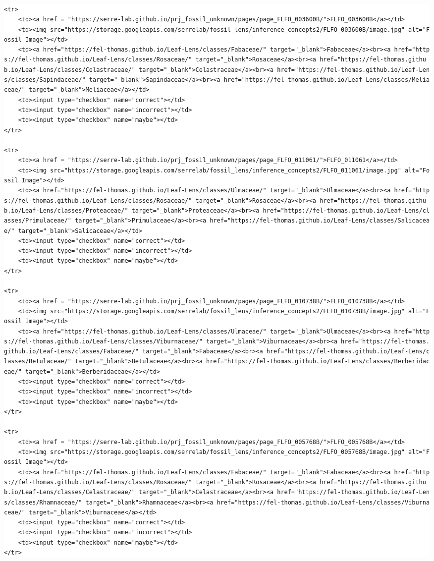     <tr>
        <td><a href = "https://serre-lab.github.io/prj_fossil_unknown/pages/page_FLFO_003600B/">FLFO_003600B</a></td>
        <td><img src="https://storage.googleapis.com/serrelab/fossil_lens/inference_concepts2/FLFO_003600B/image.jpg" alt="Fossil Image"></td>
        <td><a href="https://fel-thomas.github.io/Leaf-Lens/classes/Fabaceae/" target="_blank">Fabaceae</a><br><a href="https://fel-thomas.github.io/Leaf-Lens/classes/Rosaceae/" target="_blank">Rosaceae</a><br><a href="https://fel-thomas.github.io/Leaf-Lens/classes/Celastraceae/" target="_blank">Celastraceae</a><br><a href="https://fel-thomas.github.io/Leaf-Lens/classes/Sapindaceae/" target="_blank">Sapindaceae</a><br><a href="https://fel-thomas.github.io/Leaf-Lens/classes/Meliaceae/" target="_blank">Meliaceae</a></td>
        <td><input type="checkbox" name="correct"></td>
        <td><input type="checkbox" name="incorrect"></td>
        <td><input type="checkbox" name="maybe"></td>
    </tr>
    
    <tr>
        <td><a href = "https://serre-lab.github.io/prj_fossil_unknown/pages/page_FLFO_011061/">FLFO_011061</a></td>
        <td><img src="https://storage.googleapis.com/serrelab/fossil_lens/inference_concepts2/FLFO_011061/image.jpg" alt="Fossil Image"></td>
        <td><a href="https://fel-thomas.github.io/Leaf-Lens/classes/Ulmaceae/" target="_blank">Ulmaceae</a><br><a href="https://fel-thomas.github.io/Leaf-Lens/classes/Rosaceae/" target="_blank">Rosaceae</a><br><a href="https://fel-thomas.github.io/Leaf-Lens/classes/Proteaceae/" target="_blank">Proteaceae</a><br><a href="https://fel-thomas.github.io/Leaf-Lens/classes/Primulaceae/" target="_blank">Primulaceae</a><br><a href="https://fel-thomas.github.io/Leaf-Lens/classes/Salicaceae/" target="_blank">Salicaceae</a></td>
        <td><input type="checkbox" name="correct"></td>
        <td><input type="checkbox" name="incorrect"></td>
        <td><input type="checkbox" name="maybe"></td>
    </tr>
    
    <tr>
        <td><a href = "https://serre-lab.github.io/prj_fossil_unknown/pages/page_FLFO_010738B/">FLFO_010738B</a></td>
        <td><img src="https://storage.googleapis.com/serrelab/fossil_lens/inference_concepts2/FLFO_010738B/image.jpg" alt="Fossil Image"></td>
        <td><a href="https://fel-thomas.github.io/Leaf-Lens/classes/Ulmaceae/" target="_blank">Ulmaceae</a><br><a href="https://fel-thomas.github.io/Leaf-Lens/classes/Viburnaceae/" target="_blank">Viburnaceae</a><br><a href="https://fel-thomas.github.io/Leaf-Lens/classes/Fabaceae/" target="_blank">Fabaceae</a><br><a href="https://fel-thomas.github.io/Leaf-Lens/classes/Betulaceae/" target="_blank">Betulaceae</a><br><a href="https://fel-thomas.github.io/Leaf-Lens/classes/Berberidaceae/" target="_blank">Berberidaceae</a></td>
        <td><input type="checkbox" name="correct"></td>
        <td><input type="checkbox" name="incorrect"></td>
        <td><input type="checkbox" name="maybe"></td>
    </tr>
    
    <tr>
        <td><a href = "https://serre-lab.github.io/prj_fossil_unknown/pages/page_FLFO_005768B/">FLFO_005768B</a></td>
        <td><img src="https://storage.googleapis.com/serrelab/fossil_lens/inference_concepts2/FLFO_005768B/image.jpg" alt="Fossil Image"></td>
        <td><a href="https://fel-thomas.github.io/Leaf-Lens/classes/Fabaceae/" target="_blank">Fabaceae</a><br><a href="https://fel-thomas.github.io/Leaf-Lens/classes/Rosaceae/" target="_blank">Rosaceae</a><br><a href="https://fel-thomas.github.io/Leaf-Lens/classes/Celastraceae/" target="_blank">Celastraceae</a><br><a href="https://fel-thomas.github.io/Leaf-Lens/classes/Rhamnaceae/" target="_blank">Rhamnaceae</a><br><a href="https://fel-thomas.github.io/Leaf-Lens/classes/Viburnaceae/" target="_blank">Viburnaceae</a></td>
        <td><input type="checkbox" name="correct"></td>
        <td><input type="checkbox" name="incorrect"></td>
        <td><input type="checkbox" name="maybe"></td>
    </tr>
    